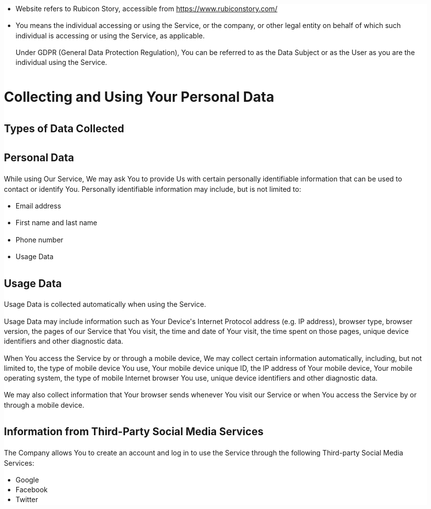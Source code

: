 - Website refers to Rubicon Story, accessible from
  <https://www.rubiconstory.com/>

- You means the individual accessing or using the Service, or the company,
  or other legal entity on behalf of which such individual is accessing or
  using the Service, as applicable.

  Under GDPR (General Data Protection Regulation), You can be referred to as
  the Data Subject or as the User as you are the individual using the
  Service.

# Collecting and Using Your Personal Data

## Types of Data Collected

## Personal Data

While using Our Service, We may ask You to provide Us with certain personally
identifiable information that can be used to contact or identify You.
Personally identifiable information may include, but is not limited to:

- Email address

- First name and last name

- Phone number

- Usage Data

## Usage Data

Usage Data is collected automatically when using the Service.

Usage Data may include information such as Your Device's Internet Protocol
address (e.g. IP address), browser type, browser version, the pages of our
Service that You visit, the time and date of Your visit, the time spent on
those pages, unique device identifiers and other diagnostic data.

When You access the Service by or through a mobile device, We may collect
certain information automatically, including, but not limited to, the type of
mobile device You use, Your mobile device unique ID, the IP address of Your
mobile device, Your mobile operating system, the type of mobile Internet
browser You use, unique device identifiers and other diagnostic data.

We may also collect information that Your browser sends whenever You visit our
Service or when You access the Service by or through a mobile device.

## Information from Third-Party Social Media Services

The Company allows You to create an account and log in to use the Service
through the following Third-party Social Media Services:

- Google
- Facebook
- Twitter

